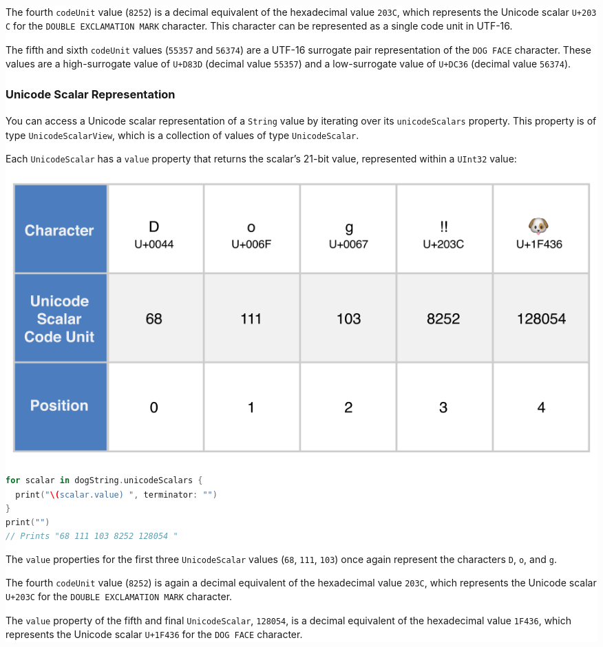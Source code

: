 The fourth `codeUnit` value (`8252`) is a decimal equivalent of the hexadecimal value `203C`, which represents the Unicode scalar `U+203C` for the `DOUBLE EXCLAMATION MARK` character. This character can be represented as a single code unit in UTF-16.

The fifth and sixth `codeUnit` values (`55357` and `56374`) are a UTF-16 surrogate pair representation of the `DOG FACE` character. These values are a high-surrogate value of `U+D83D` (decimal value `55357`) and a low-surrogate value of `U+DC36` (decimal value `56374`).

### Unicode Scalar Representation

You can access a Unicode scalar representation of a `String` value by iterating over its `unicodeScalars` property. This property is of type `UnicodeScalarView`, which is a collection of values of type `UnicodeScalar`.

Each `UnicodeScalar` has a `value` property that returns the scalar’s 21-bit value, represented within a `UInt32` value:

![../_images/UnicodeScalar_2x.png](../_images/UnicodeScalar_2x.png)

```swift
for scalar in dogString.unicodeScalars {
  print("\(scalar.value) ", terminator: "")
}
print("")
// Prints "68 111 103 8252 128054 "
```

The `value` properties for the first three `UnicodeScalar` values (`68`, `111`, `103`) once again represent the characters `D`, `o`, and `g`.

The fourth `codeUnit` value (`8252`) is again a decimal equivalent of the hexadecimal value `203C`, which represents the Unicode scalar `U+203C` for the `DOUBLE EXCLAMATION MARK` character.

The `value` property of the fifth and final `UnicodeScalar`, `128054`, is a decimal equivalent of the hexadecimal value `1F436`, which represents the Unicode scalar `U+1F436` for the `DOG FACE` character.
